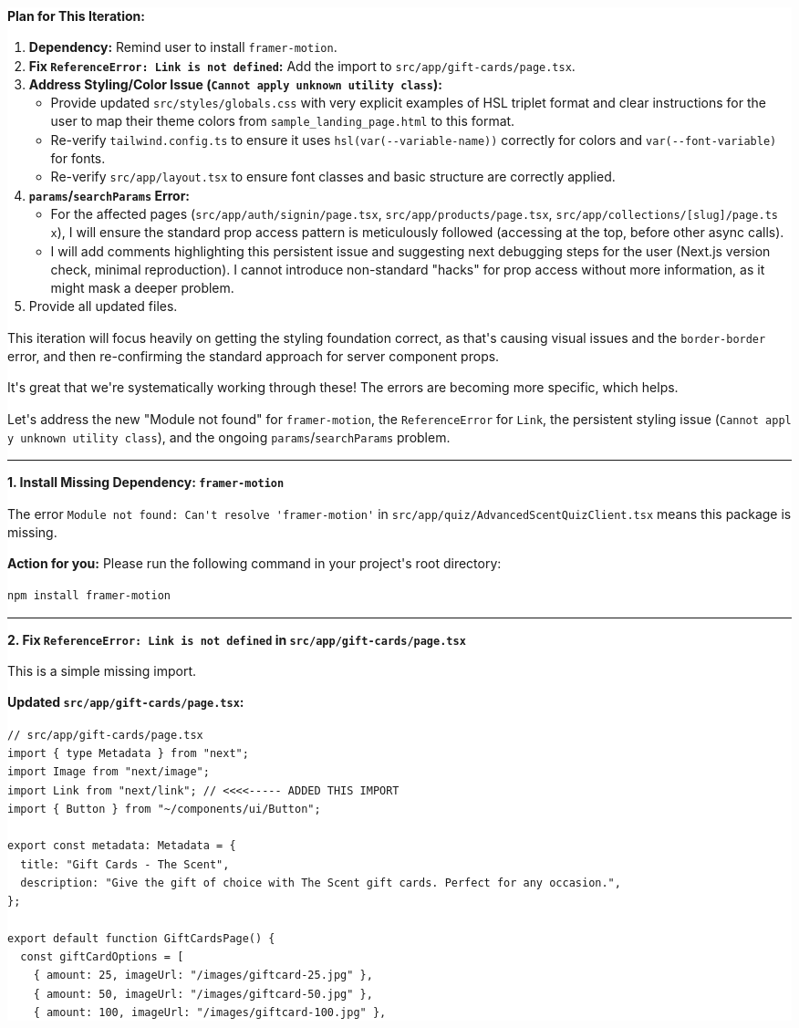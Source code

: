 **Plan for This Iteration:**

1.  **Dependency:** Remind user to install `framer-motion`.
2.  **Fix `ReferenceError: Link is not defined`:** Add the import to `src/app/gift-cards/page.tsx`.
3.  **Address Styling/Color Issue (`Cannot apply unknown utility class`):**
    *   Provide updated `src/styles/globals.css` with very explicit examples of HSL triplet format and clear instructions for the user to map their theme colors from `sample_landing_page.html` to this format.
    *   Re-verify `tailwind.config.ts` to ensure it uses `hsl(var(--variable-name))` correctly for colors and `var(--font-variable)` for fonts.
    *   Re-verify `src/app/layout.tsx` to ensure font classes and basic structure are correctly applied.
4.  **`params`/`searchParams` Error:**
    *   For the affected pages (`src/app/auth/signin/page.tsx`, `src/app/products/page.tsx`, `src/app/collections/[slug]/page.tsx`), I will ensure the standard prop access pattern is meticulously followed (accessing at the top, before other async calls).
    *   I will add comments highlighting this persistent issue and suggesting next debugging steps for the user (Next.js version check, minimal reproduction). I cannot introduce non-standard "hacks" for prop access without more information, as it might mask a deeper problem.
5.  Provide all updated files.

This iteration will focus heavily on getting the styling foundation correct, as that's causing visual issues and the `border-border` error, and then re-confirming the standard approach for server component props.
</think>

It's great that we're systematically working through these! The errors are becoming more specific, which helps.

Let's address the new "Module not found" for `framer-motion`, the `ReferenceError` for `Link`, the persistent styling issue (`Cannot apply unknown utility class`), and the ongoing `params`/`searchParams` problem.

---
**1. Install Missing Dependency: `framer-motion`**

The error `Module not found: Can't resolve 'framer-motion'` in `src/app/quiz/AdvancedScentQuizClient.tsx` means this package is missing.

**Action for you:**
Please run the following command in your project's root directory:
```bash
npm install framer-motion
```

---
**2. Fix `ReferenceError: Link is not defined` in `src/app/gift-cards/page.tsx`**

This is a simple missing import.

**Updated `src/app/gift-cards/page.tsx`:**

```tsx
// src/app/gift-cards/page.tsx
import { type Metadata } from "next";
import Image from "next/image";
import Link from "next/link"; // <<<<----- ADDED THIS IMPORT
import { Button } from "~/components/ui/Button"; 

export const metadata: Metadata = {
  title: "Gift Cards - The Scent",
  description: "Give the gift of choice with The Scent gift cards. Perfect for any occasion.",
};

export default function GiftCardsPage() {
  const giftCardOptions = [
    { amount: 25, imageUrl: "/images/giftcard-25.jpg" }, 
    { amount: 50, imageUrl: "/images/giftcard-50.jpg" },
    { amount: 100, imageUrl: "/images/giftcard-100.jpg" },
```